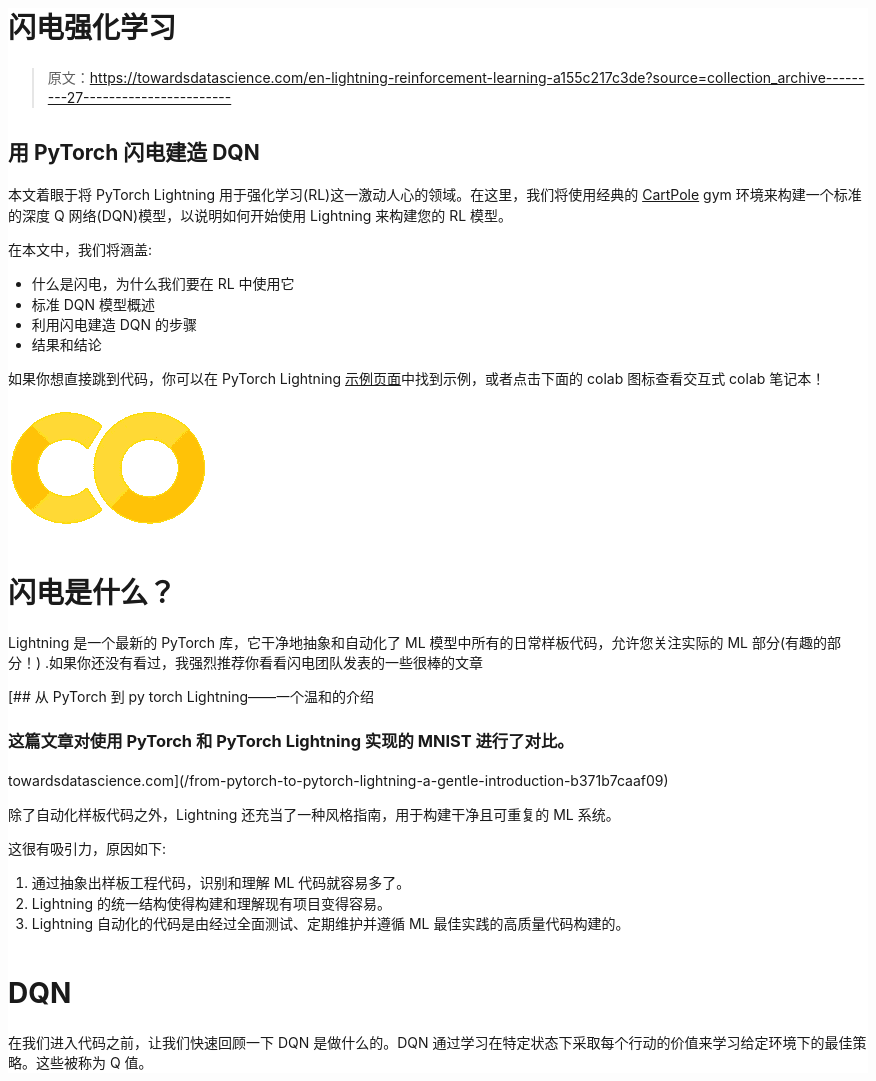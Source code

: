 # 闪电强化学习

> 原文：<https://towardsdatascience.com/en-lightning-reinforcement-learning-a155c217c3de?source=collection_archive---------27----------------------->

## 用 PyTorch 闪电建造 DQN

本文着眼于将 PyTorch Lightning 用于强化学习(RL)这一激动人心的领域。在这里，我们将使用经典的 [CartPole](https://gym.openai.com/) gym 环境来构建一个标准的深度 Q 网络(DQN)模型，以说明如何开始使用 Lightning 来构建您的 RL 模型。

在本文中，我们将涵盖:

*   什么是闪电，为什么我们要在 RL 中使用它
*   标准 DQN 模型概述
*   利用闪电建造 DQN 的步骤
*   结果和结论

如果你想直接跳到代码，你可以在 PyTorch Lightning [示例页面](https://github.com/PyTorchLightning/pytorch-lightning/blob/master/pl_examples/domain_templates/reinforse_learn_Qnet.py)中找到示例，或者点击下面的 colab 图标查看交互式 colab 笔记本！

[![](img/2e500961501959145fff4f229309221d.png)](https://colab.research.google.com/drive/1F_RNcHzTfFuQf-LeKvSlud6x7jXYkG31#scrollTo=IKyaPbMhVU0E)

# 闪电是什么？

Lightning 是一个最新的 PyTorch 库，它干净地抽象和自动化了 ML 模型中所有的日常样板代码，允许您关注实际的 ML 部分(有趣的部分！) .如果你还没有看过，我强烈推荐你看看闪电团队发表的一些很棒的文章

[](/from-pytorch-to-pytorch-lightning-a-gentle-introduction-b371b7caaf09) [## 从 PyTorch 到 py torch Lightning——一个温和的介绍

### 这篇文章对使用 PyTorch 和 PyTorch Lightning 实现的 MNIST 进行了对比。

towardsdatascience.com](/from-pytorch-to-pytorch-lightning-a-gentle-introduction-b371b7caaf09) 

除了自动化样板代码之外，Lightning 还充当了一种风格指南，用于构建干净且可重复的 ML 系统。

这很有吸引力，原因如下:

1.  通过抽象出样板工程代码，识别和理解 ML 代码就容易多了。
2.  Lightning 的统一结构使得构建和理解现有项目变得容易。
3.  Lightning 自动化的代码是由经过全面测试、定期维护并遵循 ML 最佳实践的高质量代码构建的。

# DQN

在我们进入代码之前，让我们快速回顾一下 DQN 是做什么的。DQN 通过学习在特定状态下采取每个行动的价值来学习给定环境下的最佳策略。这些被称为 Q 值。
